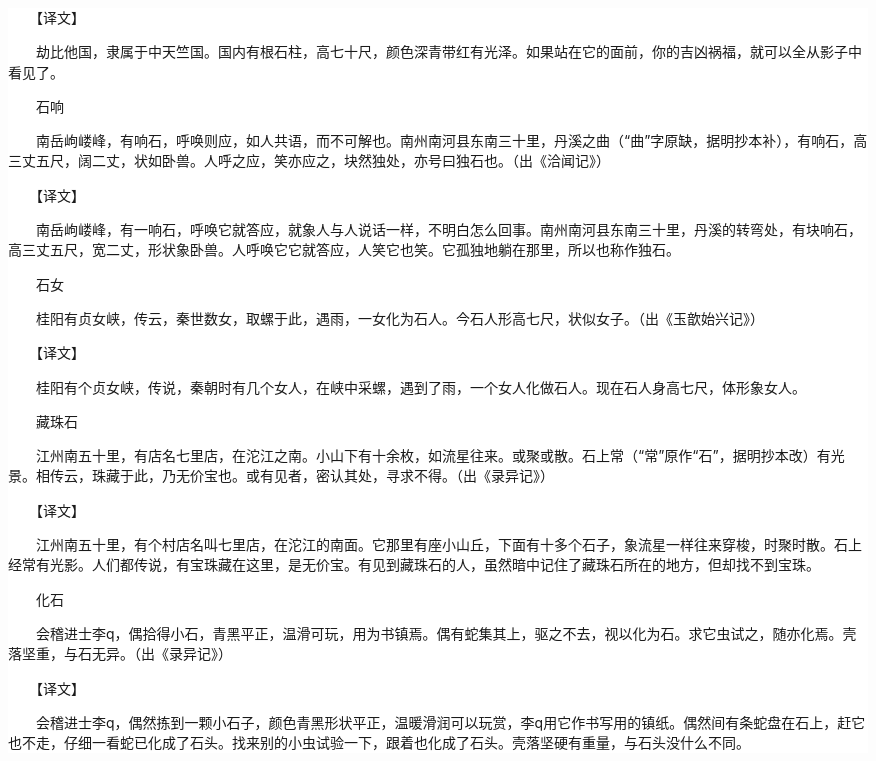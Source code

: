  

　　【译文】　　

 

　　劫比他国，隶属于中天竺国。国内有根石柱，高七十尺，颜色深青带红有光泽。如果站在它的面前，你的吉凶祸福，就可以全从影子中看见了。

 

　　石响　　

 

　　南岳岣嵝峰，有响石，呼唤则应，如人共语，而不可解也。南州南河县东南三十里，丹溪之曲（“曲”字原缺，据明抄本补），有响石，高三丈五尺，阔二丈，状如卧兽。人呼之应，笑亦应之，块然独处，亦号曰独石也。（出《洽闻记》）

 

　　【译文】　　

 

　　南岳岣嵝峰，有一响石，呼唤它就答应，就象人与人说话一样，不明白怎么回事。南州南河县东南三十里，丹溪的转弯处，有块响石，高三丈五尺，宽二丈，形状象卧兽。人呼唤它它就答应，人笑它也笑。它孤独地躺在那里，所以也称作独石。

 

　　石女　　

 

　　桂阳有贞女峡，传云，秦世数女，取螺于此，遇雨，一女化为石人。今石人形高七尺，状似女子。（出《玉歆始兴记》）

 

　　【译文】　　

 

　　桂阳有个贞女峡，传说，秦朝时有几个女人，在峡中采螺，遇到了雨，一个女人化做石人。现在石人身高七尺，体形象女人。

 

　　藏珠石　　

 

　　江州南五十里，有店名七里店，在沱江之南。小山下有十余枚，如流星往来。或聚或散。石上常（“常”原作“石”，据明抄本改）有光景。相传云，珠藏于此，乃无价宝也。或有见者，密认其处，寻求不得。（出《录异记》）

 

　　【译文】　　

 

　　江州南五十里，有个村店名叫七里店，在沱江的南面。它那里有座小山丘，下面有十多个石子，象流星一样往来穿梭，时聚时散。石上经常有光影。人们都传说，有宝珠藏在这里，是无价宝。有见到藏珠石的人，虽然暗中记住了藏珠石所在的地方，但却找不到宝珠。

 

　　化石　　

 

　　会稽进士李q，偶拾得小石，青黑平正，温滑可玩，用为书镇焉。偶有蛇集其上，驱之不去，视以化为石。求它虫试之，随亦化焉。壳落坚重，与石无异。（出《录异记》）

 

　　【译文】　　

 

　　会稽进士李q，偶然拣到一颗小石子，颜色青黑形状平正，温暖滑润可以玩赏，李q用它作书写用的镇纸。偶然间有条蛇盘在石上，赶它也不走，仔细一看蛇已化成了石头。找来别的小虫试验一下，跟着也化成了石头。壳落坚硬有重量，与石头没什么不同。
